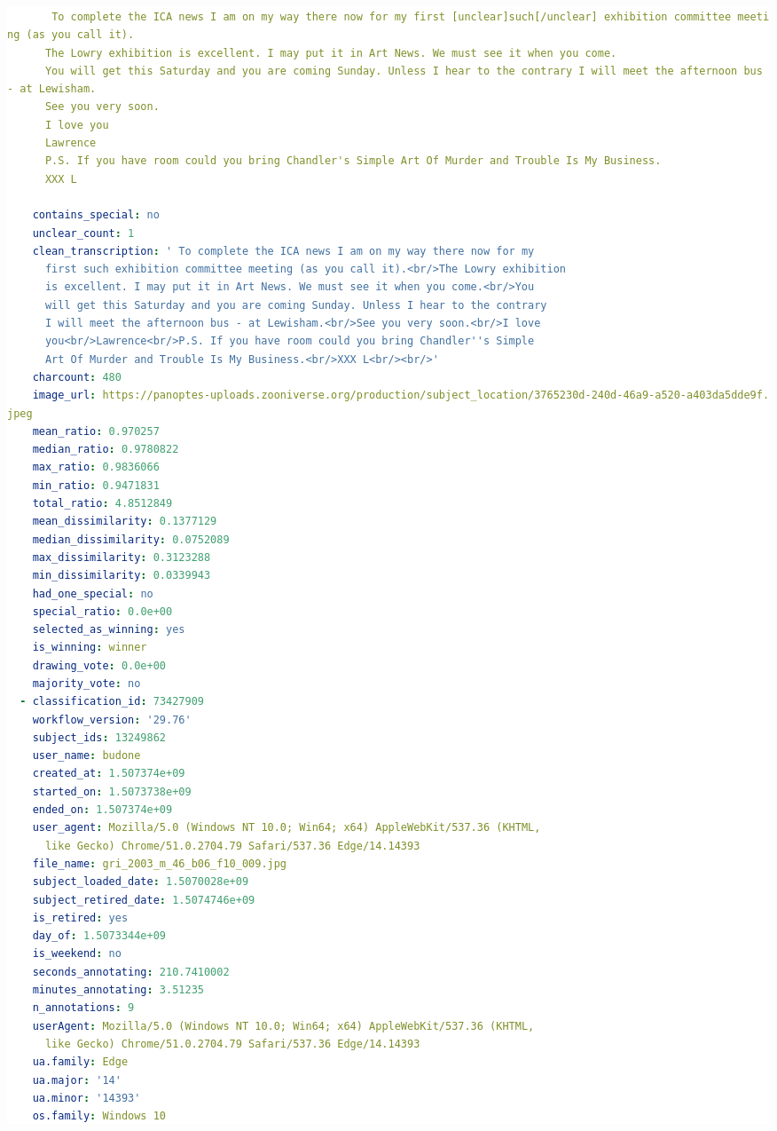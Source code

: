 ```yaml
       To complete the ICA news I am on my way there now for my first [unclear]such[/unclear] exhibition committee meeting (as you call it).
      The Lowry exhibition is excellent. I may put it in Art News. We must see it when you come.
      You will get this Saturday and you are coming Sunday. Unless I hear to the contrary I will meet the afternoon bus - at Lewisham.
      See you very soon.
      I love you
      Lawrence
      P.S. If you have room could you bring Chandler's Simple Art Of Murder and Trouble Is My Business.
      XXX L

    contains_special: no
    unclear_count: 1
    clean_transcription: ' To complete the ICA news I am on my way there now for my
      first such exhibition committee meeting (as you call it).<br/>The Lowry exhibition
      is excellent. I may put it in Art News. We must see it when you come.<br/>You
      will get this Saturday and you are coming Sunday. Unless I hear to the contrary
      I will meet the afternoon bus - at Lewisham.<br/>See you very soon.<br/>I love
      you<br/>Lawrence<br/>P.S. If you have room could you bring Chandler''s Simple
      Art Of Murder and Trouble Is My Business.<br/>XXX L<br/><br/>'
    charcount: 480
    image_url: https://panoptes-uploads.zooniverse.org/production/subject_location/3765230d-240d-46a9-a520-a403da5dde9f.jpeg
    mean_ratio: 0.970257
    median_ratio: 0.9780822
    max_ratio: 0.9836066
    min_ratio: 0.9471831
    total_ratio: 4.8512849
    mean_dissimilarity: 0.1377129
    median_dissimilarity: 0.0752089
    max_dissimilarity: 0.3123288
    min_dissimilarity: 0.0339943
    had_one_special: no
    special_ratio: 0.0e+00
    selected_as_winning: yes
    is_winning: winner
    drawing_vote: 0.0e+00
    majority_vote: no
  - classification_id: 73427909
    workflow_version: '29.76'
    subject_ids: 13249862
    user_name: budone
    created_at: 1.507374e+09
    started_on: 1.5073738e+09
    ended_on: 1.507374e+09
    user_agent: Mozilla/5.0 (Windows NT 10.0; Win64; x64) AppleWebKit/537.36 (KHTML,
      like Gecko) Chrome/51.0.2704.79 Safari/537.36 Edge/14.14393
    file_name: gri_2003_m_46_b06_f10_009.jpg
    subject_loaded_date: 1.5070028e+09
    subject_retired_date: 1.5074746e+09
    is_retired: yes
    day_of: 1.5073344e+09
    is_weekend: no
    seconds_annotating: 210.7410002
    minutes_annotating: 3.51235
    n_annotations: 9
    userAgent: Mozilla/5.0 (Windows NT 10.0; Win64; x64) AppleWebKit/537.36 (KHTML,
      like Gecko) Chrome/51.0.2704.79 Safari/537.36 Edge/14.14393
    ua.family: Edge
    ua.major: '14'
    ua.minor: '14393'
    os.family: Windows 10
```